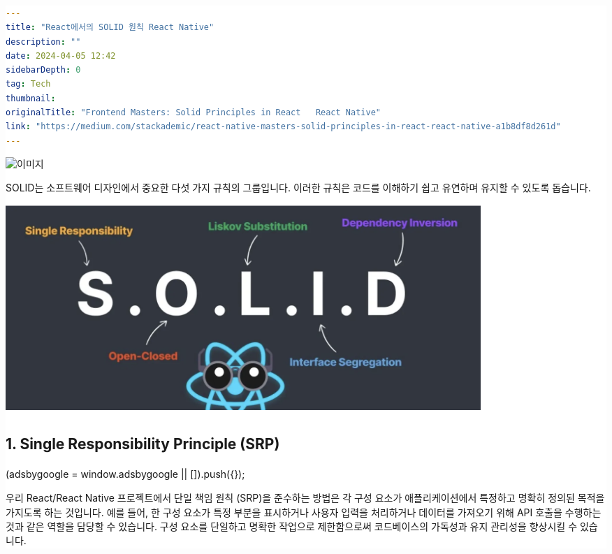 ```yaml
---
title: "React에서의 SOLID 원칙 React Native"
description: ""
date: 2024-04-05 12:42
sidebarDepth: 0
tag: Tech
thumbnail: 
originalTitle: "Frontend Masters: Solid Principles in React   React Native"
link: "https://medium.com/stackademic/react-native-masters-solid-principles-in-react-react-native-a1b8df8d261d"
---
```



![이미지](https://miro.medium.com/v2/resize:fit:400/1*Z3dOY0ZYYwdAF8InAKKX7A.gif)

SOLID는 소프트웨어 디자인에서 중요한 다섯 가지 규칙의 그룹입니다. 이러한 규칙은 코드를 이해하기 쉽고 유연하며 유지할 수 있도록 돕습니다.

![이미지](./img/FrontendMastersSolidPrinciplesinReact-ReactNative_1.png)

## 1. Single Responsibility Principle (SRP)


<ins class="adsbygoogle"
  style="display:block"
  data-ad-client="ca-pub-4877378276818686"
  data-ad-slot="9743150776"
  data-ad-format="auto"
  data-full-width-responsive="true"></ins>
<component is="script">
(adsbygoogle = window.adsbygoogle || []).push({});
</component>

우리 React/React Native 프로젝트에서 단일 책임 원칙 (SRP)을 준수하는 방법은 각 구성 요소가 애플리케이션에서 특정하고 명확히 정의된 목적을 가지도록 하는 것입니다. 예를 들어, 한 구성 요소가 특정 부분을 표시하거나 사용자 입력을 처리하거나 데이터를 가져오기 위해 API 호출을 수행하는 것과 같은 역할을 담당할 수 있습니다. 구성 요소를 단일하고 명확한 작업으로 제한함으로써 코드베이스의 가독성과 유지 관리성을 향상시킬 수 있습니다.
